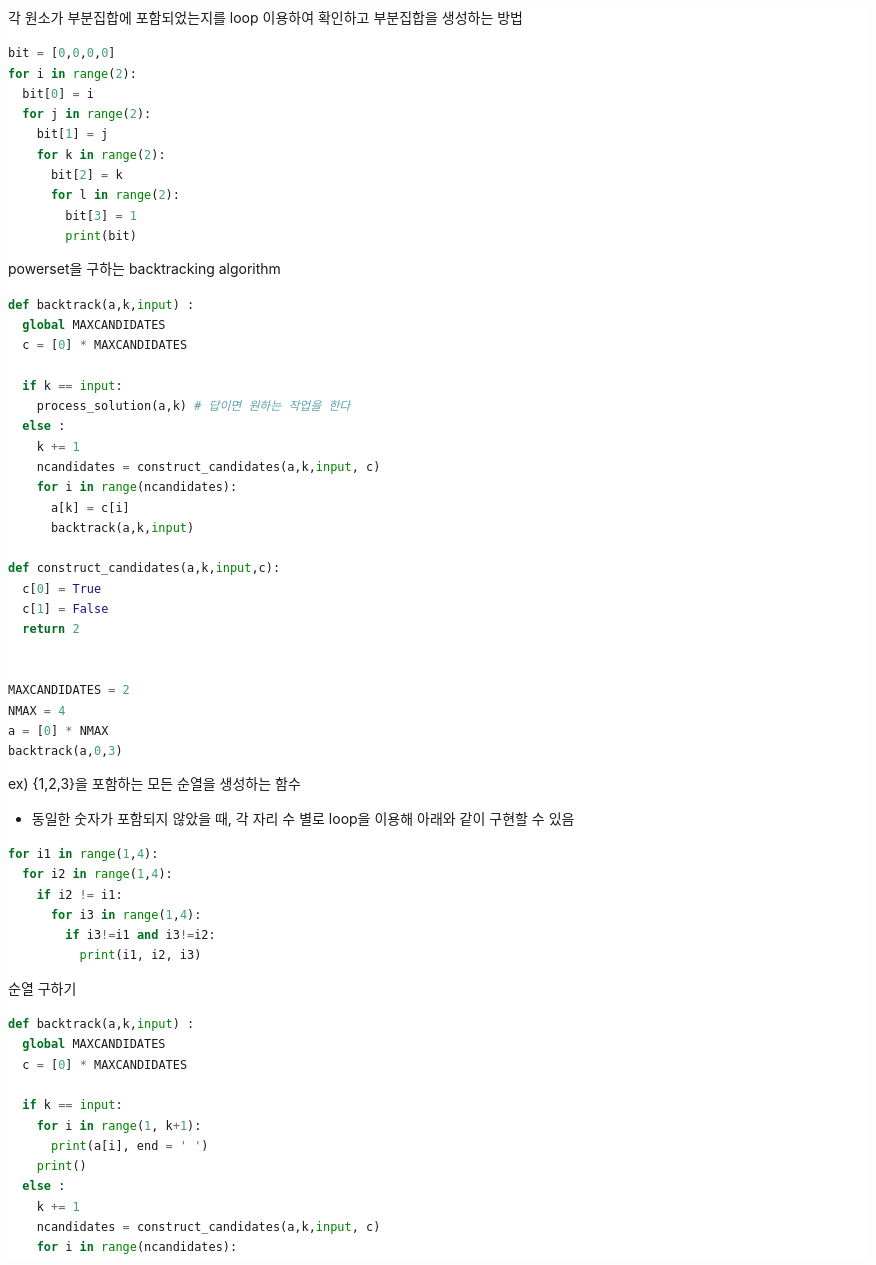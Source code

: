 각 원소가 부분집합에 포함되었는지를 loop 이용하여 확인하고 부분집합을 생성하는 방법
```python
bit = [0,0,0,0]
for i in range(2):
  bit[0] = i
  for j in range(2):
    bit[1] = j
    for k in range(2):
      bit[2] = k
      for l in range(2):
        bit[3] = 1
        print(bit)
```

powerset을 구하는 backtracking algorithm
```python
def backtrack(a,k,input) :
  global MAXCANDIDATES
  c = [0] * MAXCANDIDATES

  if k == input:
    process_solution(a,k) # 답이면 원하는 작업을 한다
  else :
    k += 1
    ncandidates = construct_candidates(a,k,input, c)
    for i in range(ncandidates):
      a[k] = c[i]
      backtrack(a,k,input)

def construct_candidates(a,k,input,c):
  c[0] = True
  c[1] = False
  return 2


MAXCANDIDATES = 2
NMAX = 4
a = [0] * NMAX
backtrack(a,0,3)
```

ex) {1,2,3}을 포함하는 모든 순열을 생성하는 함수
- 동일한 숫자가 포함되지 않았을 때, 각 자리 수 별로 loop을 이용해 아래와 같이 구현할 수 있음
```python
for i1 in range(1,4):
  for i2 in range(1,4):
    if i2 != i1:
      for i3 in range(1,4):
        if i3!=i1 and i3!=i2:
          print(i1, i2, i3)
```

순열 구하기
```python
def backtrack(a,k,input) :
  global MAXCANDIDATES
  c = [0] * MAXCANDIDATES

  if k == input:
    for i in range(1, k+1):
      print(a[i], end = ' ')
    print()
  else :
    k += 1
    ncandidates = construct_candidates(a,k,input, c)
    for i in range(ncandidates):
```